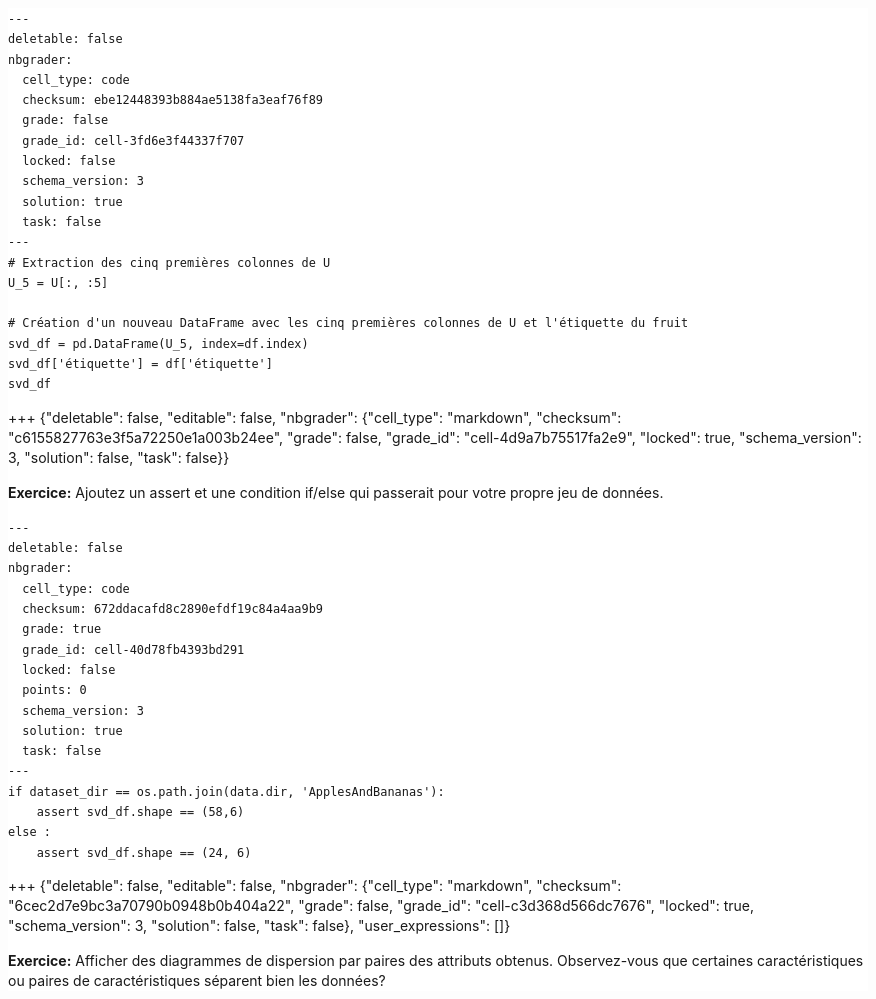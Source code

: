 ```{code-cell} ipython3
---
deletable: false
nbgrader:
  cell_type: code
  checksum: ebe12448393b884ae5138fa3eaf76f89
  grade: false
  grade_id: cell-3fd6e3f44337f707
  locked: false
  schema_version: 3
  solution: true
  task: false
---
# Extraction des cinq premières colonnes de U
U_5 = U[:, :5]

# Création d'un nouveau DataFrame avec les cinq premières colonnes de U et l'étiquette du fruit
svd_df = pd.DataFrame(U_5, index=df.index)
svd_df['étiquette'] = df['étiquette']
svd_df
```

+++ {"deletable": false, "editable": false, "nbgrader": {"cell_type": "markdown", "checksum": "c6155827763e3f5a72250e1a003b24ee", "grade": false, "grade_id": "cell-4d9a7b75517fa2e9", "locked": true, "schema_version": 3, "solution": false, "task": false}}

**Exercice:** Ajoutez un assert et une condition if/else qui passerait pour votre propre jeu de données.

```{code-cell} ipython3
---
deletable: false
nbgrader:
  cell_type: code
  checksum: 672ddacafd8c2890efdf19c84a4aa9b9
  grade: true
  grade_id: cell-40d78fb4393bd291
  locked: false
  points: 0
  schema_version: 3
  solution: true
  task: false
---
if dataset_dir == os.path.join(data.dir, 'ApplesAndBananas'):
    assert svd_df.shape == (58,6) 
else :
    assert svd_df.shape == (24, 6)
```

+++ {"deletable": false, "editable": false, "nbgrader": {"cell_type": "markdown", "checksum": "6cec2d7e9bc3a70790b0948b0b404a22", "grade": false, "grade_id": "cell-c3d368d566dc7676", "locked": true, "schema_version": 3, "solution": false, "task": false}, "user_expressions": []}

**Exercice:** Afficher des diagrammes de dispersion par paires des
attributs obtenus. Observez-vous que certaines caractéristiques ou
paires de caractéristiques séparent bien les données?

